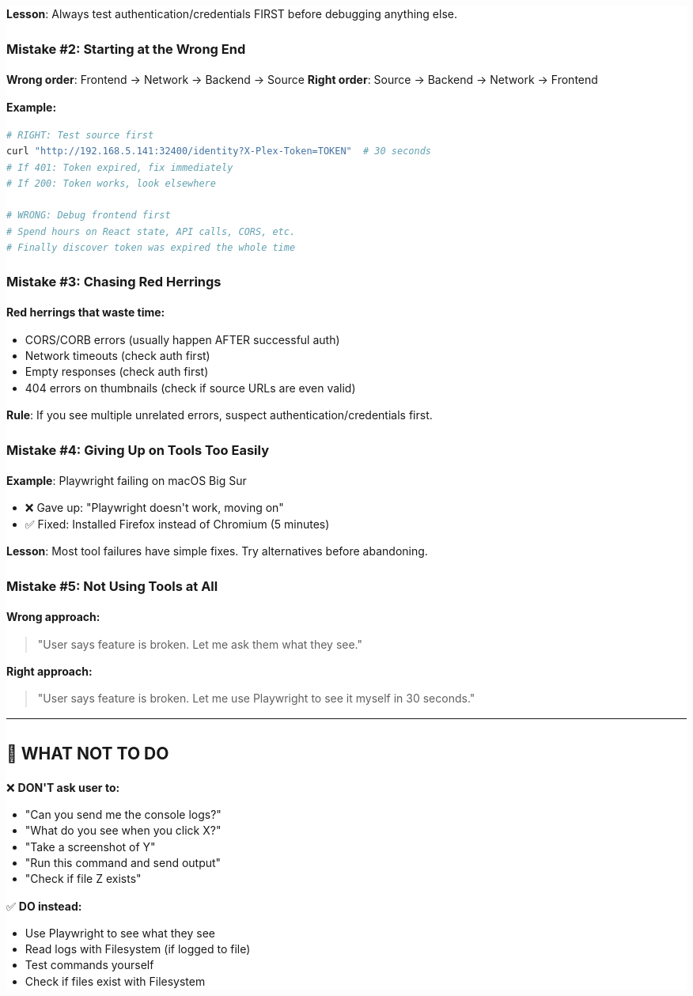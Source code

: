 **Lesson**: Always test authentication/credentials FIRST before debugging anything else.

### Mistake #2: Starting at the Wrong End
**Wrong order**: Frontend → Network → Backend → Source
**Right order**: Source → Backend → Network → Frontend

**Example:**
```bash
# RIGHT: Test source first
curl "http://192.168.5.141:32400/identity?X-Plex-Token=TOKEN"  # 30 seconds
# If 401: Token expired, fix immediately
# If 200: Token works, look elsewhere

# WRONG: Debug frontend first
# Spend hours on React state, API calls, CORS, etc.
# Finally discover token was expired the whole time
```

### Mistake #3: Chasing Red Herrings
**Red herrings that waste time:**
- CORS/CORB errors (usually happen AFTER successful auth)
- Network timeouts (check auth first)
- Empty responses (check auth first)
- 404 errors on thumbnails (check if source URLs are even valid)

**Rule**: If you see multiple unrelated errors, suspect authentication/credentials first.

### Mistake #4: Giving Up on Tools Too Easily
**Example**: Playwright failing on macOS Big Sur
- ❌ Gave up: "Playwright doesn't work, moving on"
- ✅ Fixed: Installed Firefox instead of Chromium (5 minutes)

**Lesson**: Most tool failures have simple fixes. Try alternatives before abandoning.

### Mistake #5: Not Using Tools at All
**Wrong approach:**
> "User says feature is broken. Let me ask them what they see."

**Right approach:**
> "User says feature is broken. Let me use Playwright to see it myself in 30 seconds."

---

## 🚫 WHAT NOT TO DO

❌ **DON'T ask user to:**
- "Can you send me the console logs?"
- "What do you see when you click X?"
- "Take a screenshot of Y"
- "Run this command and send output"
- "Check if file Z exists"

✅ **DO instead:**
- Use Playwright to see what they see
- Read logs with Filesystem (if logged to file)
- Test commands yourself
- Check if files exist with Filesystem
